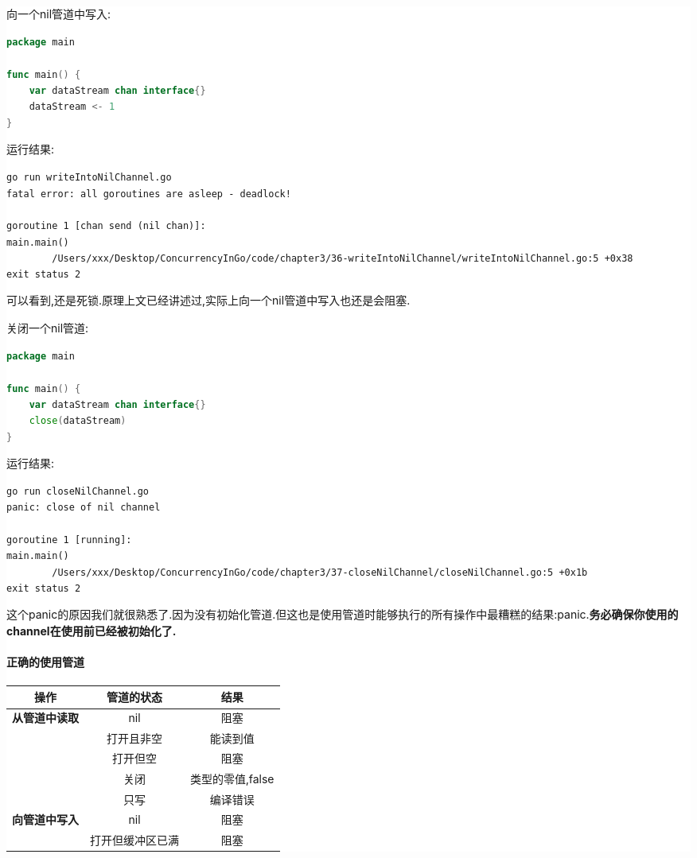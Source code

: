 向一个nil管道中写入:

```go
package main

func main() {
	var dataStream chan interface{}
	dataStream <- 1
}
```

运行结果:

```
go run writeIntoNilChannel.go 
fatal error: all goroutines are asleep - deadlock!

goroutine 1 [chan send (nil chan)]:
main.main()
        /Users/xxx/Desktop/ConcurrencyInGo/code/chapter3/36-writeIntoNilChannel/writeIntoNilChannel.go:5 +0x38
exit status 2
```

可以看到,还是死锁.原理上文已经讲述过,实际上向一个nil管道中写入也还是会阻塞.

关闭一个nil管道:

```go
package main

func main() {
	var dataStream chan interface{}
	close(dataStream)
}
```

运行结果:

```
go run closeNilChannel.go 
panic: close of nil channel

goroutine 1 [running]:
main.main()
        /Users/xxx/Desktop/ConcurrencyInGo/code/chapter3/37-closeNilChannel/closeNilChannel.go:5 +0x1b
exit status 2
```

这个panic的原因我们就很熟悉了.因为没有初始化管道.但这也是使用管道时能够执行的所有操作中最糟糕的结果:panic.**务必确保你使用的channel在使用前已经被初始化了.**

#### 正确的使用管道

|操作|管道的状态|结果|
|:-:|:-:|:-:|
|**从管道中读取**|nil|阻塞|
||打开且非空|能读到值|
||打开但空|阻塞|
||关闭|类型的零值,false|
||只写|编译错误|
|**向管道中写入**|nil|阻塞|
||打开但缓冲区已满|阻塞|